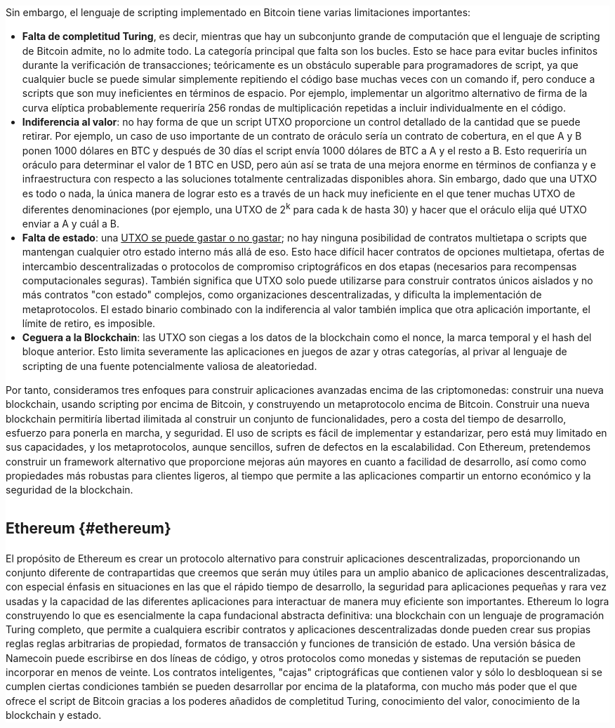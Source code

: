 Sin embargo, el lenguaje de scripting implementado en Bitcoin tiene varias limitaciones importantes:

- **Falta de completitud Turing**, es decir, mientras que hay un subconjunto grande de computación que el lenguaje de scripting de Bitcoin admite, no lo admite todo. La categoría principal que falta son los bucles. Esto se hace para evitar bucles infinitos durante la verificación de transacciones; teóricamente es un obstáculo superable para programadores de script, ya que cualquier bucle se puede simular simplemente repitiendo el código base muchas veces con un comando if, pero conduce a scripts que son muy ineficientes en términos de espacio. Por ejemplo, implementar un algoritmo alternativo de firma de la curva elíptica probablemente requeriría 256 rondas de multiplicación repetidas a incluir individualmente en el código.
- **Indiferencia al valor**: no hay forma de que un script UTXO proporcione un control detallado de la cantidad que se puede retirar. Por ejemplo, un caso de uso importante de un contrato de oráculo sería un contrato de cobertura, en el que A y B ponen 1000 dólares en BTC y después de 30 días el script envía 1000 dólares de BTC a A y el resto a B. Esto requeriría un oráculo para determinar el valor de 1 BTC en USD, pero aún así se trata de una mejora enorme en términos de confianza y e infraestructura con respecto a las soluciones totalmente centralizadas disponibles ahora. Sin embargo, dado que una UTXO es todo o nada, la única manera de lograr esto es a través de un hack muy ineficiente en el que tener muchas UTXO de diferentes denominaciones (por ejemplo, una UTXO de 2<sup>k</sup> para cada k de hasta 30) y hacer que el oráculo elija qué UTXO enviar a A y cuál a B.
- **Falta de estado**: una [UTXO se puede gastar o no gastar](https://bitcoin.org/en/glossary/unspent-transaction-output); no hay ninguna posibilidad de contratos multietapa o scripts que mantengan cualquier otro estado interno más allá de eso. Esto hace difícil hacer contratos de opciones multietapa, ofertas de intercambio descentralizadas o protocolos de compromiso criptográficos en dos etapas (necesarios para recompensas computacionales seguras). También significa que UTXO solo puede utilizarse para construir contratos únicos aislados y no más contratos "con estado" complejos, como organizaciones descentralizadas, y dificulta la implementación de metaprotocolos. El estado binario combinado con la indiferencia al valor también implica que otra aplicación importante, el límite de retiro, es imposible.
- **Ceguera a la Blockchain**: las UTXO son ciegas a los datos de la blockchain como el nonce, la marca temporal y el hash del bloque anterior. Esto limita severamente las aplicaciones en juegos de azar y otras categorías, al privar al lenguaje de scripting de una fuente potencialmente valiosa de aleatoriedad.

Por tanto, consideramos tres enfoques para construir aplicaciones avanzadas encima de las criptomonedas: construir una nueva blockchain, usando scripting por encima de Bitcoin, y construyendo un metaprotocolo encima de Bitcoin. Construir una nueva blockchain permitiría libertad ilimitada al construir un conjunto de funcionalidades, pero a costa del tiempo de desarrollo, esfuerzo para ponerla en marcha, y seguridad. El uso de scripts es fácil de implementar y estandarizar, pero está muy limitado en sus capacidades, y los metaprotocolos, aunque sencillos, sufren de defectos en la escalabilidad. Con Ethereum, pretendemos construir un framework alternativo que proporcione mejoras aún mayores en cuanto a facilidad de desarrollo, así como como propiedades más robustas para clientes ligeros, al tiempo que permite a las aplicaciones compartir un entorno económico y la seguridad de la blockchain.

## Ethereum {#ethereum}

El propósito de Ethereum es crear un protocolo alternativo para construir aplicaciones descentralizadas, proporcionando un conjunto diferente de contrapartidas que creemos que serán muy útiles para un amplio abanico de aplicaciones descentralizadas, con especial énfasis en situaciones en las que el rápido tiempo de desarrollo, la seguridad para aplicaciones pequeñas y rara vez usadas y la capacidad de las diferentes aplicaciones para interactuar de manera muy eficiente son importantes. Ethereum lo logra construyendo lo que es esencialmente la capa fundacional abstracta definitiva: una blockchain con un lenguaje de programación Turing completo, que permite a cualquiera escribir contratos y aplicaciones descentralizadas donde pueden crear sus propias reglas reglas arbitrarias de propiedad, formatos de transacción y funciones de transición de estado. Una versión básica de Namecoin puede escribirse en dos líneas de código, y otros protocolos como monedas y sistemas de reputación se pueden incorporar en menos de veinte. Los contratos inteligentes, "cajas" criptográficas que contienen valor y sólo lo desbloquean si se cumplen ciertas condiciones también se pueden desarrollar por encima de la plataforma, con mucho más poder que el que ofrece el script de Bitcoin gracias a los poderes añadidos de completitud Turing, conocimiento del valor, conocimiento de la blockchain y estado.
